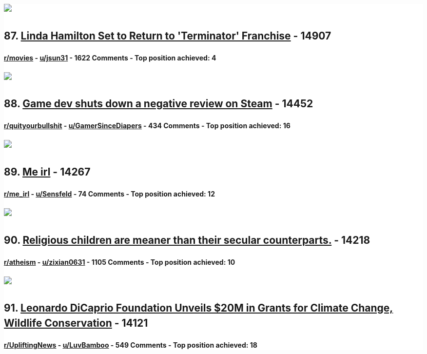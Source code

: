 <a href="https://i.redd.it/33dyx27x0zmz.png"><img src="https://b.thumbs.redditmedia.com/K67xRJUEhAI-KtGPCzYBDFVonaQ7t9XHVwQ_tE6KkSo.jpg"></img></a>

## 87. [Linda Hamilton Set to Return to 'Terminator' Franchise](http://reddit.com/r/movies/comments/718emi/linda_hamilton_set_to_return_to_terminator/) - 14907
#### [r/movies](http://reddit.com/r/movies) - [u/jsun31](http://reddit.com/u/jsun31) - 1622 Comments - Top position achieved: 4

<a href="http://www.hollywoodreporter.com/heat-vision/linda-hamilton-set-return-terminator-franchise-1040948?utm_source=twitter&amp;utm_source=t.co&amp;utm_medium=referral"><img src="https://b.thumbs.redditmedia.com/HBGuofv0gLWRnmRCm2F8B46v2lMp7ndTcon2BvPUewk.jpg"></img></a>

## 88. [Game dev shuts down a negative review on Steam](http://reddit.com/r/quityourbullshit/comments/71d9n4/game_dev_shuts_down_a_negative_review_on_steam/) - 14452
#### [r/quityourbullshit](http://reddit.com/r/quityourbullshit) - [u/GamerSinceDiapers](http://reddit.com/u/GamerSinceDiapers) - 434 Comments - Top position achieved: 16

<a href="https://i.redd.it/h83h74kz33nz.png"><img src="https://b.thumbs.redditmedia.com/2FaCnYEtUPsoXkb6RvVZae0NYuQViKauZhLV9WPnCuw.jpg"></img></a>

## 89. [Me irl](http://reddit.com/r/me_irl/comments/718m8b/me_irl/) - 14267
#### [r/me_irl](http://reddit.com/r/me_irl) - [u/Sensfeld](http://reddit.com/u/Sensfeld) - 74 Comments - Top position achieved: 12

<a href="https://i.redd.it/m09cdn57qymz.jpg"><img src="https://b.thumbs.redditmedia.com/jSNhmyW6etkBhQu2NUVUYF2ofqAeWcYy5uoP1jjQSfw.jpg"></img></a>

## 90. [Religious children are meaner than their secular counterparts.](http://reddit.com/r/atheism/comments/71ax5s/religious_children_are_meaner_than_their_secular/) - 14218
#### [r/atheism](http://reddit.com/r/atheism) - [u/zixian0631](http://reddit.com/u/zixian0631) - 1105 Comments - Top position achieved: 10

<a href="http://bloomsmag.com/religious-children-are-meaner-than-their-secular-counterparts-study-finds/"><img src="https://b.thumbs.redditmedia.com/vfWMQ7QsoMkhPHq0rexfOlw_Q9B__Wy0lfcXOxMZGkQ.jpg"></img></a>

## 91. [Leonardo DiCaprio Foundation Unveils $20M in Grants for Climate Change, Wildlife Conservation](http://reddit.com/r/UpliftingNews/comments/717eax/leonardo_dicaprio_foundation_unveils_20m_in/) - 14121
#### [r/UpliftingNews](http://reddit.com/r/UpliftingNews) - [u/LuvBamboo](http://reddit.com/u/LuvBamboo) - 549 Comments - Top position achieved: 18
